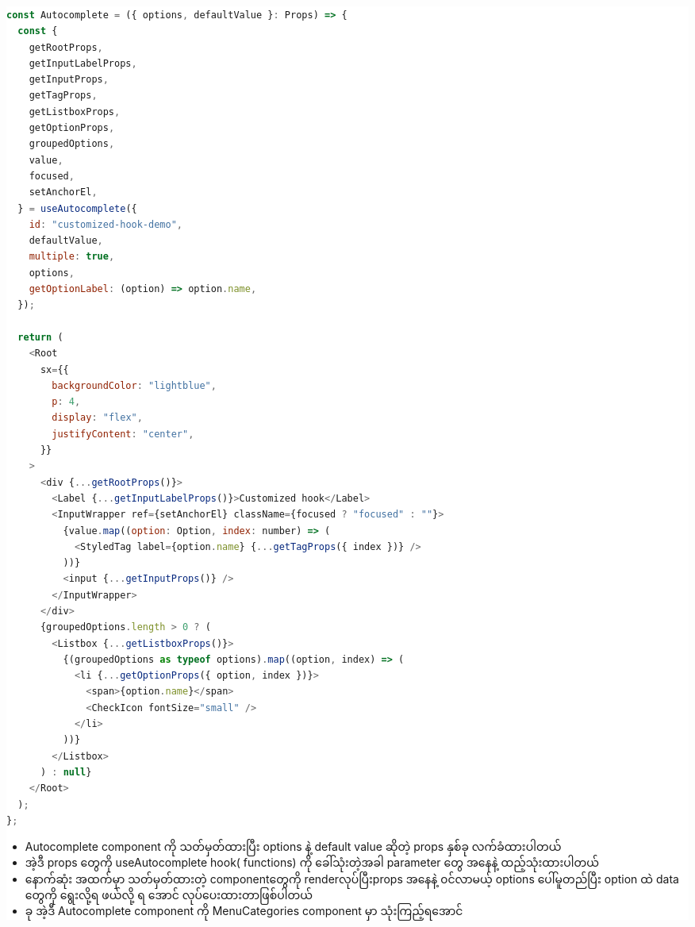 ```js
const Autocomplete = ({ options, defaultValue }: Props) => {
  const {
    getRootProps,
    getInputLabelProps,
    getInputProps,
    getTagProps,
    getListboxProps,
    getOptionProps,
    groupedOptions,
    value,
    focused,
    setAnchorEl,
  } = useAutocomplete({
    id: "customized-hook-demo",
    defaultValue,
    multiple: true,
    options,
    getOptionLabel: (option) => option.name,
  });

  return (
    <Root
      sx={{
        backgroundColor: "lightblue",
        p: 4,
        display: "flex",
        justifyContent: "center",
      }}
    >
      <div {...getRootProps()}>
        <Label {...getInputLabelProps()}>Customized hook</Label>
        <InputWrapper ref={setAnchorEl} className={focused ? "focused" : ""}>
          {value.map((option: Option, index: number) => (
            <StyledTag label={option.name} {...getTagProps({ index })} />
          ))}
          <input {...getInputProps()} />
        </InputWrapper>
      </div>
      {groupedOptions.length > 0 ? (
        <Listbox {...getListboxProps()}>
          {(groupedOptions as typeof options).map((option, index) => (
            <li {...getOptionProps({ option, index })}>
              <span>{option.name}</span>
              <CheckIcon fontSize="small" />
            </li>
          ))}
        </Listbox>
      ) : null}
    </Root>
  );
};
```
- Autocomplete component ကို သတ်မှတ်ထားပြီး options နဲ့ default value ဆိုတဲ့ props နှစ်ခု လက်ခံထားပါတယ်
- အဲ့ဒီ props တွေကို useAutocomplete hook( functions) ကို ခေါ်သုံးတဲ့အခါ parameter တွေ အနေနဲ့ ထည့်သုံးထားပါတယ်
- နောက်ဆုံး အထက်မှာ သတ်မှတ်ထားတဲ့ componentတွေကို renderလုပ်ပြီးprops အနေနဲ့ ၀င်လာမယ့် options ပေါ်မူတည်ပြီး option ထဲ data တွေကို ရွေးလို့ရ ဖယ်လို့ ရ အောင် လုပ်ပေးထားတာဖြစ်ပါတယ်
- ခု အဲ့ဒီ Autocomplete component ကို MenuCategories component မှာ သုံးကြည့်ရအောင်

